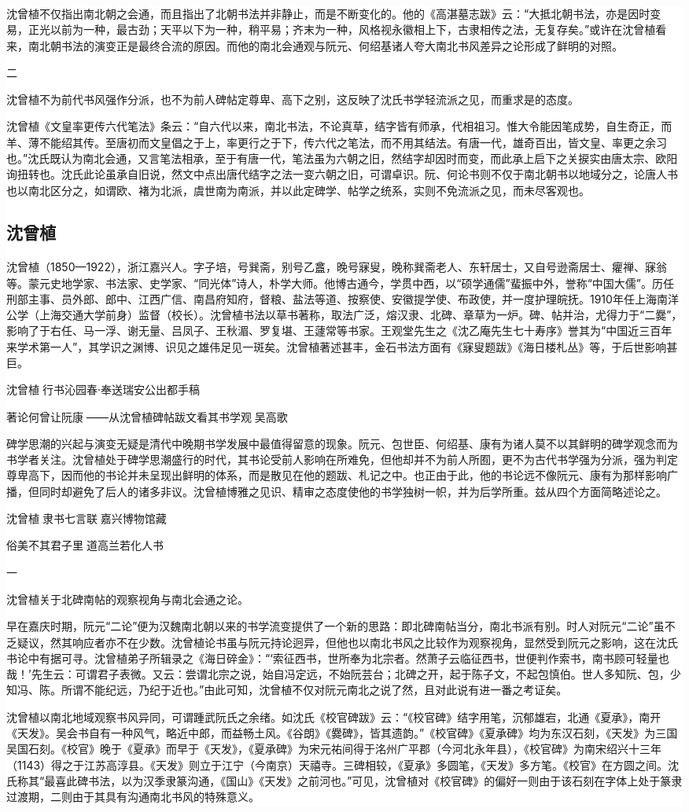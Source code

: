 

沈曾植不仅指出南北朝之会通，而且指出了北朝书法并非静止，而是不断变化的。他的《高湛墓志跋》云：“大抵北朝书法，亦是因时变易，正光以前为一种，最古劲；天平以下为一种，稍平易；齐末为一种，风格视永徽相上下，古隶相传之法，无复存矣。”或许在沈曾植看来，南北朝书法的演变正是最终合流的原因。而他的南北会通观与阮元、何绍基诸人夸大南北书风差异之论形成了鲜明的对照。


二
  
沈曾植不为前代书风强作分派，也不为前人碑帖定尊卑、高下之别，这反映了沈氏书学轻流派之见，而重求是的态度。

沈曾植《文皇率更传六代笔法》条云：“自六代以来，南北书法，不论真草，结字皆有师承，代相祖习。惟大令能因笔成势，自生奇正，而羊、薄不能绍其传。至唐初而文皇倡之于上，率更行之于下，传六代之笔法，而不用其结法。有唐一代，雄奇百出，皆文皇、率更之余习也。”沈氏既认为南北会通，又言笔法相承，至于有唐一代，笔法虽为六朝之旧，然结字却因时而变，而此承上启下之关捩实由唐太宗、欧阳询扭转也。沈氏此论虽承自旧说，然文中点出唐代结字之法一变六朝之旧，可谓卓识。阮、何论书则不仅于南北朝书以地域分之，论唐人书也以南北区分之，如谓欧、褚为北派，虞世南为南派，并以此定碑学、帖学之统系，实则不免流派之见，而未尽客观也。

## 沈曾植

沈曾植（1850—1922），浙江嘉兴人。字子培，号巽斋，别号乙盫，晚号寐叟，晚称巽斋老人、东轩居士，又自号逊斋居士、癯禅、寐翁等。蒙元史地学家、书法家、史学家、“同光体”诗人，朴学大师。他博古通今，学贯中西，以“硕学通儒”蜚振中外，誉称“中国大儒”。历任刑部主事、员外郎、郎中、江西广信、南昌府知府，督粮、盐法等道、按察使、安徽提学使、布政使，并一度护理皖抚。1910年任上海南洋公学（上海交通大学前身）监督（校长）。沈曾植书法以草书著称，取法广泛，熔汉隶、北碑、章草为一炉。碑、帖并治，尤得力于“二爨”，影响了于右任、马一浮、谢无量、吕凤子、王秋湄、罗复堪、王蘧常等书家。王观堂先生之《沈乙庵先生七十寿序》誉其为“中国近三百年来学术第一人”，其学识之渊博、识见之雄伟足见一斑矣。沈曾植著述甚丰，金石书法方面有《寐叟题跋》《海日楼札丛》等，于后世影响甚巨。





沈曾植 行书沁园春·奉送瑞安公出都手稿



著论何曾让阮康
——从沈曾植碑帖跋文看其书学观
吴高歌


碑学思潮的兴起与演变无疑是清代中晚期书学发展中最值得留意的现象。阮元、包世臣、何绍基、康有为诸人莫不以其鲜明的碑学观念而为书学者关注。沈曾植处于碑学思潮盛行的时代，其书论受前人影响在所难免，但他却并不为前人所囿，更不为古代书学强为分派，强为判定尊卑高下，因而他的书论并未呈现出鲜明的体系，而是散见在他的题跋、札记之中。也正由于此，他的书论远不像阮元、康有为那样影响广播，但同时却避免了后人的诸多非议。沈曾植博雅之见识、精审之态度使他的书学独树一帜，并为后学所重。兹从四个方面简略述论之。





沈曾植 隶书七言联 嘉兴博物馆藏

俗美不其君子里 道高兰若化人书



一
  
沈曾植关于北碑南帖的观察视角与南北会通之论。


早在嘉庆时期，阮元“二论”便为汉魏南北朝以来的书学流变提供了一个新的思路：即北碑南帖当分，南北书派有别。时人对阮元“二论”虽不乏疑议，然其响应者亦不在少数。沈曾植论书虽与阮元持论迥异，但他也以南北书风之比较作为观察视角，显然受到阮元之影响，这在沈氏书论中有据可寻。沈曾植弟子所辑录之《海日碎金》：“‘索征西书，世所奉为北宗者。然萧子云临征西书，世便判作索书，南书顾可轻量也哉！’先生云：可谓君子表微。又云：尝谓北宗之说，始自冯定远，不始阮芸台；北碑之开，起于陈子文，不起包慎伯。世人多知阮、包，少知冯、陈。所谓不能纪远，乃纪于近也。”由此可知，沈曾植不仅对阮元南北之说了然，且对此说有进一番之考证矣。



沈曾植以南北地域观察书风异同，可谓踵武阮氏之余绪。如沈氏《校官碑跋》云：“《校官碑》结字用笔，沉郁雄宕，北通《夏承》，南开《天发》。吴会书自有一种风气，略近中郎，而益畅土风。《谷朗》《爨碑》，皆其遗韵。”《校官碑》《夏承碑》均为东汉石刻，《天发》为三国吴国石刻。《校官》晚于《夏承》而早于《天发》，《夏承碑》为宋元祐间得于洺州广平郡（今河北永年县），《校官碑》为南宋绍兴十三年（1143）得之于江苏高淳县。《天发》则立于江宁（今南京）天禧寺。三碑相较，《夏承》多圆笔，《天发》多方笔。《校官》在方圆之间。沈氏称其“最喜此碑书法，以为汉季隶篆沟通，《国山》《天发》之前河也。”可见，沈曾植对《校官碑》的偏好一则由于该石刻在字体上处于篆隶过渡期，二则由于其具有沟通南北书风的特殊意义。
